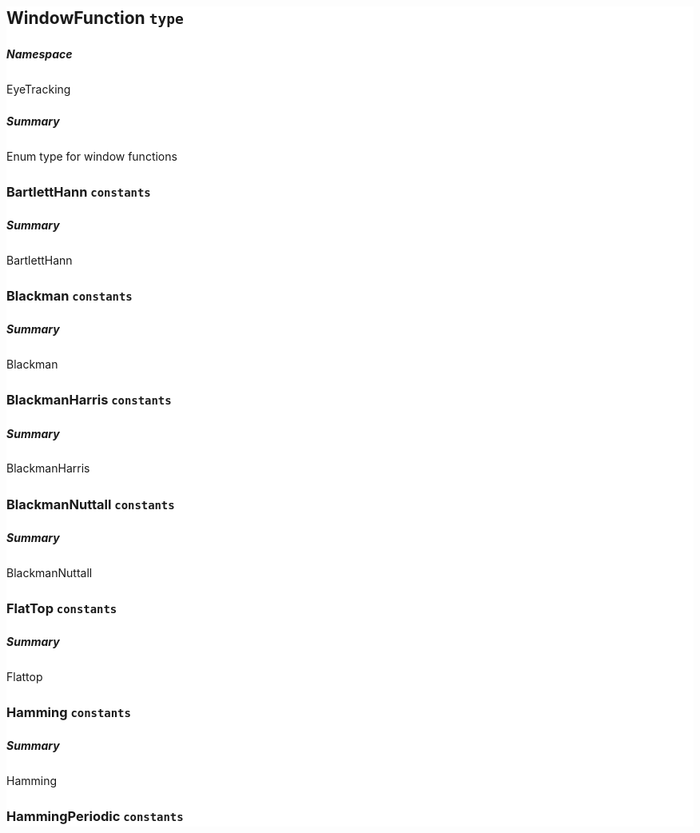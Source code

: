 <a name='T-EyeTracking-WindowFunction'></a>
## WindowFunction `type`

##### Namespace

EyeTracking

##### Summary

Enum type for window functions

<a name='F-EyeTracking-WindowFunction-BartlettHann'></a>
### BartlettHann `constants`

##### Summary

BartlettHann

<a name='F-EyeTracking-WindowFunction-Blackman'></a>
### Blackman `constants`

##### Summary

Blackman

<a name='F-EyeTracking-WindowFunction-BlackmanHarris'></a>
### BlackmanHarris `constants`

##### Summary

BlackmanHarris

<a name='F-EyeTracking-WindowFunction-BlackmanNuttall'></a>
### BlackmanNuttall `constants`

##### Summary

BlackmanNuttall

<a name='F-EyeTracking-WindowFunction-FlatTop'></a>
### FlatTop `constants`

##### Summary

Flattop

<a name='F-EyeTracking-WindowFunction-Hamming'></a>
### Hamming `constants`

##### Summary

Hamming

<a name='F-EyeTracking-WindowFunction-HammingPeriodic'></a>
### HammingPeriodic `constants`
